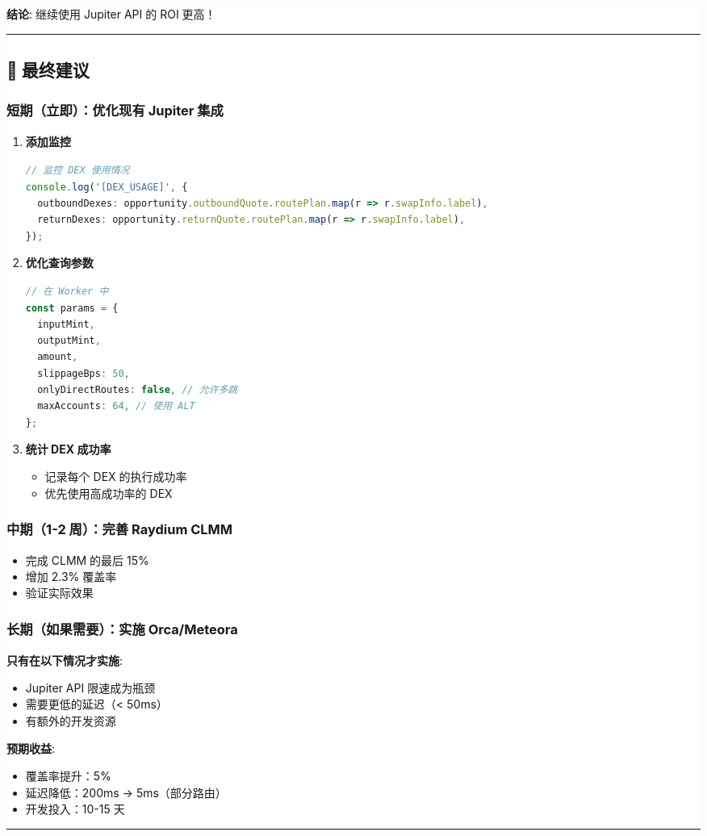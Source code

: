 **结论**: 继续使用 Jupiter API 的 ROI 更高！

---

## 🎯 最终建议

### 短期（立即）：优化现有 Jupiter 集成

1. **添加监控**
   ```typescript
   // 监控 DEX 使用情况
   console.log('[DEX_USAGE]', {
     outboundDexes: opportunity.outboundQuote.routePlan.map(r => r.swapInfo.label),
     returnDexes: opportunity.returnQuote.routePlan.map(r => r.swapInfo.label),
   });
   ```

2. **优化查询参数**
   ```typescript
   // 在 Worker 中
   const params = {
     inputMint,
     outputMint,
     amount,
     slippageBps: 50,
     onlyDirectRoutes: false, // 允许多跳
     maxAccounts: 64, // 使用 ALT
   };
   ```

3. **统计 DEX 成功率**
   - 记录每个 DEX 的执行成功率
   - 优先使用高成功率的 DEX

### 中期（1-2 周）：完善 Raydium CLMM

- 完成 CLMM 的最后 15%
- 增加 2.3% 覆盖率
- 验证实际效果

### 长期（如果需要）：实施 Orca/Meteora

**只有在以下情况才实施**:
- Jupiter API 限速成为瓶颈
- 需要更低的延迟（< 50ms）
- 有额外的开发资源

**预期收益**:
- 覆盖率提升：5%
- 延迟降低：200ms → 5ms（部分路由）
- 开发投入：10-15 天

---
